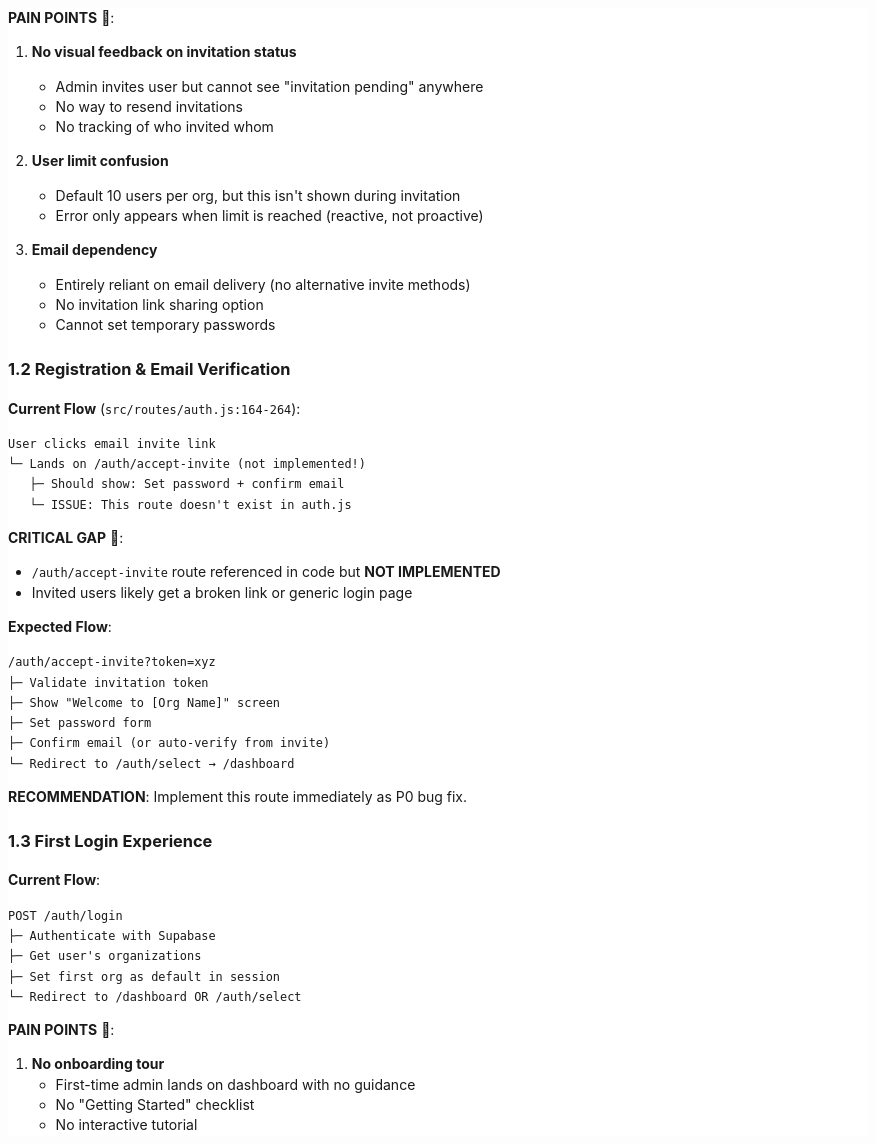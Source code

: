 **PAIN POINTS** 🔴:

1. **No visual feedback on invitation status**
   - Admin invites user but cannot see "invitation pending" anywhere
   - No way to resend invitations
   - No tracking of who invited whom

2. **User limit confusion**
   - Default 10 users per org, but this isn't shown during invitation
   - Error only appears when limit is reached (reactive, not proactive)

3. **Email dependency**
   - Entirely reliant on email delivery (no alternative invite methods)
   - No invitation link sharing option
   - Cannot set temporary passwords

### 1.2 Registration & Email Verification

**Current Flow** (`src/routes/auth.js:164-264`):

```
User clicks email invite link
└─ Lands on /auth/accept-invite (not implemented!)
   ├─ Should show: Set password + confirm email
   └─ ISSUE: This route doesn't exist in auth.js
```

**CRITICAL GAP** 🚨:
- `/auth/accept-invite` route referenced in code but **NOT IMPLEMENTED**
- Invited users likely get a broken link or generic login page

**Expected Flow**:
```
/auth/accept-invite?token=xyz
├─ Validate invitation token
├─ Show "Welcome to [Org Name]" screen
├─ Set password form
├─ Confirm email (or auto-verify from invite)
└─ Redirect to /auth/select → /dashboard
```

**RECOMMENDATION**: Implement this route immediately as P0 bug fix.

### 1.3 First Login Experience

**Current Flow**:
```
POST /auth/login
├─ Authenticate with Supabase
├─ Get user's organizations
├─ Set first org as default in session
└─ Redirect to /dashboard OR /auth/select
```

**PAIN POINTS** 🔴:

1. **No onboarding tour**
   - First-time admin lands on dashboard with no guidance
   - No "Getting Started" checklist
   - No interactive tutorial
